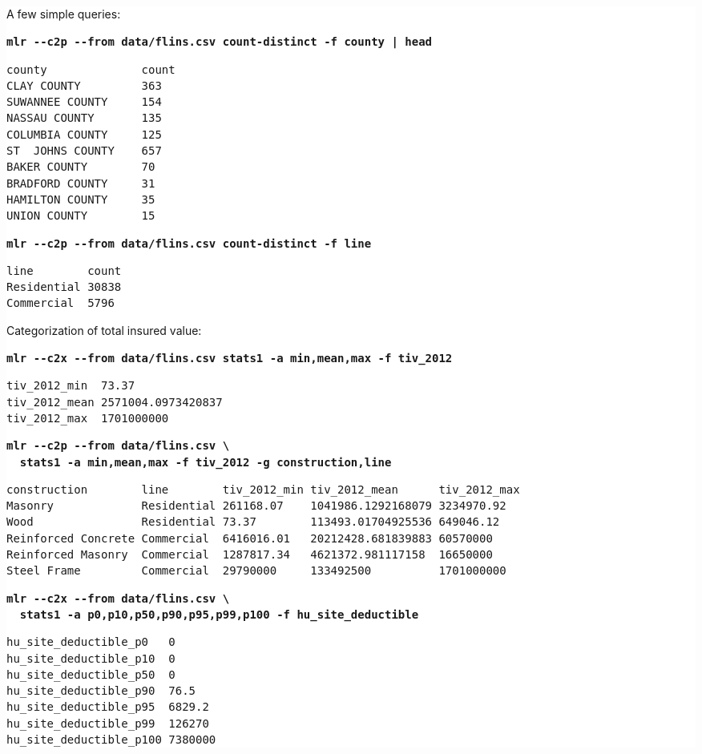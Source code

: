 A few simple queries:

<pre class="pre-highlight-in-pair">
<b>mlr --c2p --from data/flins.csv count-distinct -f county | head</b>
</pre>
<pre class="pre-non-highlight-in-pair">
county              count
CLAY COUNTY         363
SUWANNEE COUNTY     154
NASSAU COUNTY       135
COLUMBIA COUNTY     125
ST  JOHNS COUNTY    657
BAKER COUNTY        70
BRADFORD COUNTY     31
HAMILTON COUNTY     35
UNION COUNTY        15
</pre>

<pre class="pre-highlight-in-pair">
<b>mlr --c2p --from data/flins.csv count-distinct -f line</b>
</pre>
<pre class="pre-non-highlight-in-pair">
line        count
Residential 30838
Commercial  5796
</pre>

Categorization of total insured value:

<pre class="pre-highlight-in-pair">
<b>mlr --c2x --from data/flins.csv stats1 -a min,mean,max -f tiv_2012</b>
</pre>
<pre class="pre-non-highlight-in-pair">
tiv_2012_min  73.37
tiv_2012_mean 2571004.0973420837
tiv_2012_max  1701000000
</pre>

<pre class="pre-highlight-in-pair">
<b>mlr --c2p --from data/flins.csv \</b>
<b>  stats1 -a min,mean,max -f tiv_2012 -g construction,line</b>
</pre>
<pre class="pre-non-highlight-in-pair">
construction        line        tiv_2012_min tiv_2012_mean      tiv_2012_max
Masonry             Residential 261168.07    1041986.1292168079 3234970.92
Wood                Residential 73.37        113493.01704925536 649046.12
Reinforced Concrete Commercial  6416016.01   20212428.681839883 60570000
Reinforced Masonry  Commercial  1287817.34   4621372.981117158  16650000
Steel Frame         Commercial  29790000     133492500          1701000000
</pre>

<pre class="pre-highlight-in-pair">
<b>mlr --c2x --from data/flins.csv \</b>
<b>  stats1 -a p0,p10,p50,p90,p95,p99,p100 -f hu_site_deductible</b>
</pre>
<pre class="pre-non-highlight-in-pair">
hu_site_deductible_p0   0
hu_site_deductible_p10  0
hu_site_deductible_p50  0
hu_site_deductible_p90  76.5
hu_site_deductible_p95  6829.2
hu_site_deductible_p99  126270
hu_site_deductible_p100 7380000
</pre>
